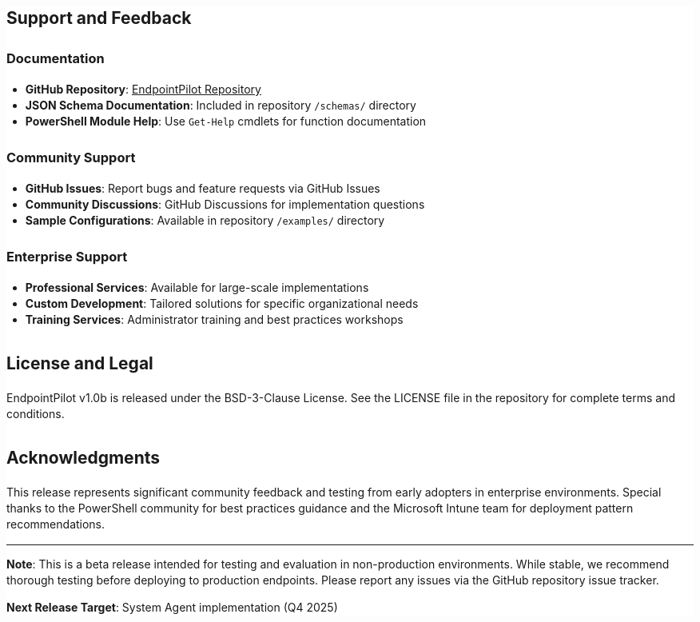 ## Support and Feedback

### Documentation
- **GitHub Repository**: [EndpointPilot Repository](https://github.com/your-org/EndpointPilot)
- **JSON Schema Documentation**: Included in repository `/schemas/` directory
- **PowerShell Module Help**: Use `Get-Help` cmdlets for function documentation

### Community Support
- **GitHub Issues**: Report bugs and feature requests via GitHub Issues
- **Community Discussions**: GitHub Discussions for implementation questions
- **Sample Configurations**: Available in repository `/examples/` directory

### Enterprise Support
- **Professional Services**: Available for large-scale implementations
- **Custom Development**: Tailored solutions for specific organizational needs
- **Training Services**: Administrator training and best practices workshops

## License and Legal

EndpointPilot v1.0b is released under the BSD-3-Clause License. See the LICENSE file in the repository for complete terms and conditions.

## Acknowledgments

This release represents significant community feedback and testing from early adopters in enterprise environments. Special thanks to the PowerShell community for best practices guidance and the Microsoft Intune team for deployment pattern recommendations.

---

**Note**: This is a beta release intended for testing and evaluation in non-production environments. While stable, we recommend thorough testing before deploying to production endpoints. Please report any issues via the GitHub repository issue tracker.

**Next Release Target**: System Agent implementation (Q4 2025)
